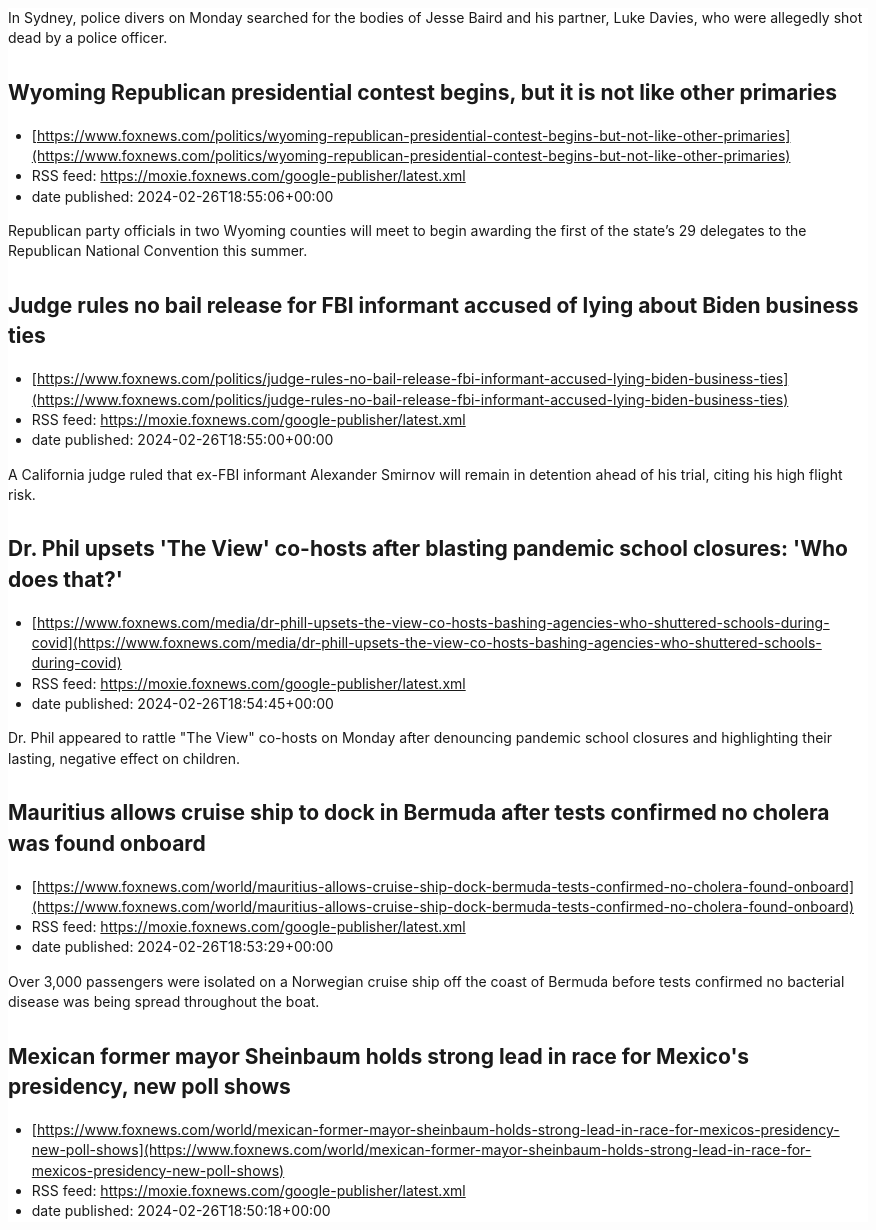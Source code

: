 In Sydney, police divers on Monday searched for the bodies of Jesse Baird and his partner, Luke Davies, who were allegedly shot dead by a police officer.

## Wyoming Republican presidential contest begins, but it is not like other primaries
 - [https://www.foxnews.com/politics/wyoming-republican-presidential-contest-begins-but-not-like-other-primaries](https://www.foxnews.com/politics/wyoming-republican-presidential-contest-begins-but-not-like-other-primaries)
 - RSS feed: https://moxie.foxnews.com/google-publisher/latest.xml
 - date published: 2024-02-26T18:55:06+00:00

Republican party officials in two Wyoming counties will meet to begin awarding the first of the state’s 29 delegates to the Republican National Convention this summer.

## Judge rules no bail release for FBI informant accused of lying about Biden business ties
 - [https://www.foxnews.com/politics/judge-rules-no-bail-release-fbi-informant-accused-lying-biden-business-ties](https://www.foxnews.com/politics/judge-rules-no-bail-release-fbi-informant-accused-lying-biden-business-ties)
 - RSS feed: https://moxie.foxnews.com/google-publisher/latest.xml
 - date published: 2024-02-26T18:55:00+00:00

A California judge ruled that ex-FBI informant Alexander Smirnov will remain in detention ahead of his trial, citing his high flight risk.

## Dr. Phil upsets 'The View' co-hosts after blasting pandemic school closures: 'Who does that?'
 - [https://www.foxnews.com/media/dr-phill-upsets-the-view-co-hosts-bashing-agencies-who-shuttered-schools-during-covid](https://www.foxnews.com/media/dr-phill-upsets-the-view-co-hosts-bashing-agencies-who-shuttered-schools-during-covid)
 - RSS feed: https://moxie.foxnews.com/google-publisher/latest.xml
 - date published: 2024-02-26T18:54:45+00:00

Dr. Phil appeared to rattle &quot;The View&quot; co-hosts on Monday after denouncing pandemic school closures and highlighting their lasting, negative effect on children.

## Mauritius allows cruise ship to dock in Bermuda after tests confirmed no cholera was found onboard
 - [https://www.foxnews.com/world/mauritius-allows-cruise-ship-dock-bermuda-tests-confirmed-no-cholera-found-onboard](https://www.foxnews.com/world/mauritius-allows-cruise-ship-dock-bermuda-tests-confirmed-no-cholera-found-onboard)
 - RSS feed: https://moxie.foxnews.com/google-publisher/latest.xml
 - date published: 2024-02-26T18:53:29+00:00

Over 3,000 passengers were isolated on a Norwegian cruise ship off the coast of Bermuda before tests confirmed no bacterial disease was being spread throughout the boat.

## Mexican former mayor Sheinbaum holds strong lead in race for Mexico's presidency, new poll shows
 - [https://www.foxnews.com/world/mexican-former-mayor-sheinbaum-holds-strong-lead-in-race-for-mexicos-presidency-new-poll-shows](https://www.foxnews.com/world/mexican-former-mayor-sheinbaum-holds-strong-lead-in-race-for-mexicos-presidency-new-poll-shows)
 - RSS feed: https://moxie.foxnews.com/google-publisher/latest.xml
 - date published: 2024-02-26T18:50:18+00:00
